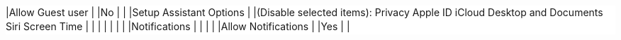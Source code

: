 |Allow Guest user                                                               |                                                       |No                                                                                                                                                                                                                                                                                                                                                                                                                            |                                                                                                                                                                                                                                                                                                                                                                                                                                                                                                                                                                                                                                    |
|Setup Assistant Options                                                        |                                                       |(Disable selected items): Privacy Apple ID iCloud Desktop and Documents Siri Screen Time                                                                                                                                                                                                                                                                                                                                      |                                                                                                                                                                                                                                                                                                                                                                                                                                                                                                                                                                                                                                    |
|                                                                               |                                                       |                                                                                                                                                                                                                                                                                                                                                                                                                              |                                                                                                                                                                                                                                                                                                                                                                                                                                                                                                                                                                                                                                    |
|Notifications                                                                  |                                                       |                                                                                                                                                                                                                                                                                                                                                                                                                              |                                                                                                                                                                                                                                                                                                                                                                                                                                                                                                                                                                                                                                    |
|Allow Notifications                                                            |                                                       |Yes                                                                                                                                                                                                                                                                                                                                                                                                                           |                                                                                                                                                                                                                                                                                                                                                                                                                                                                                                                                                                                                                                    |